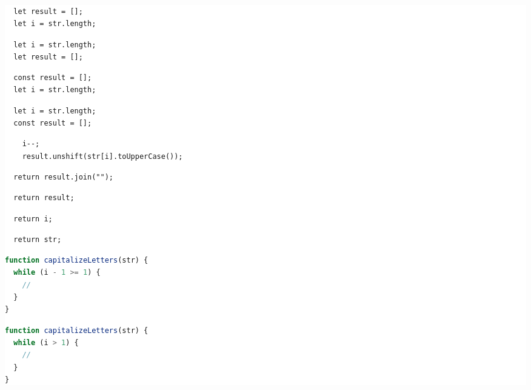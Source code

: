 ```initial
  let result = [];
  let i = str.length;
```

```initial
  let i = str.length;
  let result = [];
```

```initial
  const result = [];
  let i = str.length;
```

```initial
  let i = str.length;
  const result = [];
```

```transformation
    i--;
    result.unshift(str[i].toUpperCase());
```

```final
  return result.join("");
```

```final
  return result;
```

```final

```

```final
  return i;
```

```final
  return str;
```

```js
function capitalizeLetters(str) {
  while (i - 1 >= 1) {
    //
  }
}
```

```js
function capitalizeLetters(str) {
  while (i > 1) {
    //
  }
}
```

